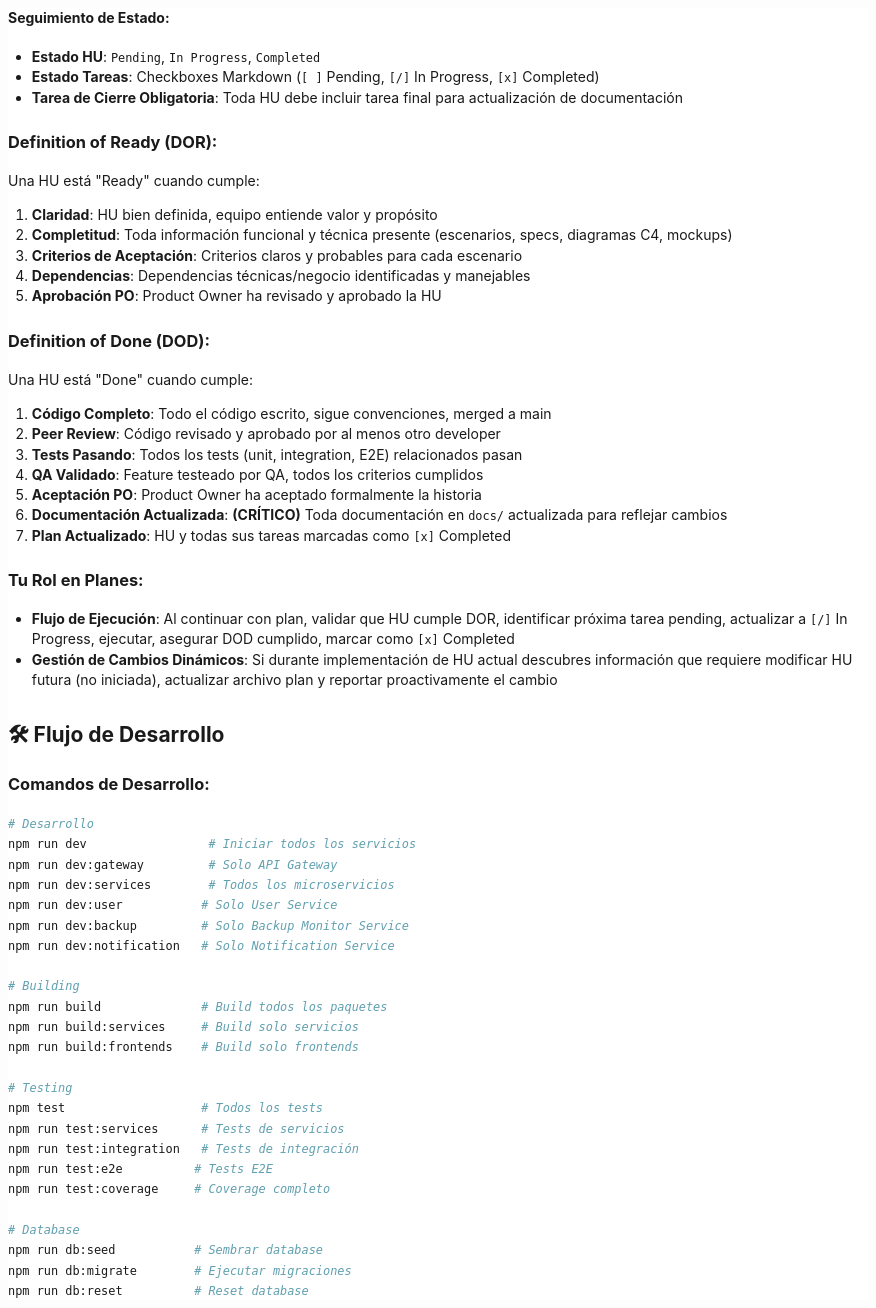 #### Seguimiento de Estado:
- **Estado HU**: `Pending`, `In Progress`, `Completed`
- **Estado Tareas**: Checkboxes Markdown (`[ ]` Pending, `[/]` In Progress, `[x]` Completed)
- **Tarea de Cierre Obligatoria**: Toda HU debe incluir tarea final para actualización de documentación

### **Definition of Ready (DOR)**:
Una HU está "Ready" cuando cumple:
1. **Claridad**: HU bien definida, equipo entiende valor y propósito
2. **Completitud**: Toda información funcional y técnica presente (escenarios, specs, diagramas C4, mockups)
3. **Criterios de Aceptación**: Criterios claros y probables para cada escenario
4. **Dependencias**: Dependencias técnicas/negocio identificadas y manejables
5. **Aprobación PO**: Product Owner ha revisado y aprobado la HU

### **Definition of Done (DOD)**:
Una HU está "Done" cuando cumple:
1. **Código Completo**: Todo el código escrito, sigue convenciones, merged a main
2. **Peer Review**: Código revisado y aprobado por al menos otro developer
3. **Tests Pasando**: Todos los tests (unit, integration, E2E) relacionados pasan
4. **QA Validado**: Feature testeado por QA, todos los criterios cumplidos
5. **Aceptación PO**: Product Owner ha aceptado formalmente la historia
6. **Documentación Actualizada**: **(CRÍTICO)** Toda documentación en `docs/` actualizada para reflejar cambios
7. **Plan Actualizado**: HU y todas sus tareas marcadas como `[x]` Completed

### **Tu Rol en Planes**:
- **Flujo de Ejecución**: Al continuar con plan, validar que HU cumple DOR, identificar próxima tarea pending, actualizar a `[/]` In Progress, ejecutar, asegurar DOD cumplido, marcar como `[x]` Completed
- **Gestión de Cambios Dinámicos**: Si durante implementación de HU actual descubres información que requiere modificar HU futura (no iniciada), actualizar archivo plan y reportar proactivamente el cambio

## 🛠️ Flujo de Desarrollo

### **Comandos de Desarrollo**:
```bash
# Desarrollo
npm run dev                 # Iniciar todos los servicios
npm run dev:gateway         # Solo API Gateway
npm run dev:services        # Todos los microservicios
npm run dev:user           # Solo User Service
npm run dev:backup         # Solo Backup Monitor Service
npm run dev:notification   # Solo Notification Service

# Building
npm run build              # Build todos los paquetes
npm run build:services     # Build solo servicios
npm run build:frontends    # Build solo frontends

# Testing
npm test                   # Todos los tests
npm run test:services      # Tests de servicios
npm run test:integration   # Tests de integración
npm run test:e2e          # Tests E2E
npm run test:coverage     # Coverage completo

# Database
npm run db:seed           # Sembrar database
npm run db:migrate        # Ejecutar migraciones
npm run db:reset          # Reset database
```